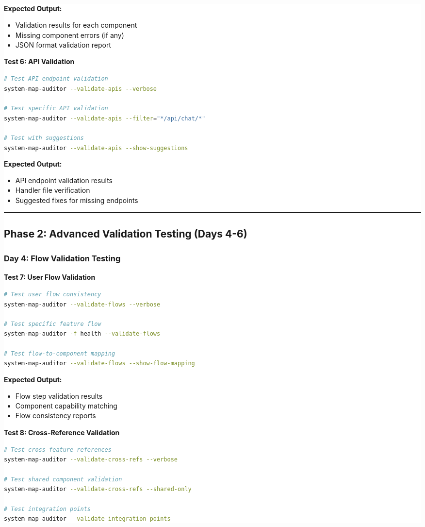 **Expected Output:**
- Validation results for each component
- Missing component errors (if any)
- JSON format validation report

**Test 6: API Validation**
```bash
# Test API endpoint validation
system-map-auditor --validate-apis --verbose

# Test specific API validation
system-map-auditor --validate-apis --filter="*/api/chat/*"

# Test with suggestions
system-map-auditor --validate-apis --show-suggestions
```

**Expected Output:**
- API endpoint validation results
- Handler file verification
- Suggested fixes for missing endpoints

---

## Phase 2: Advanced Validation Testing (Days 4-6)

### Day 4: Flow Validation Testing

**Test 7: User Flow Validation**
```bash
# Test user flow consistency
system-map-auditor --validate-flows --verbose

# Test specific feature flow
system-map-auditor -f health --validate-flows

# Test flow-to-component mapping
system-map-auditor --validate-flows --show-flow-mapping
```

**Expected Output:**
- Flow step validation results
- Component capability matching
- Flow consistency reports

**Test 8: Cross-Reference Validation**
```bash
# Test cross-feature references
system-map-auditor --validate-cross-refs --verbose

# Test shared component validation
system-map-auditor --validate-cross-refs --shared-only

# Test integration points
system-map-auditor --validate-integration-points
```
